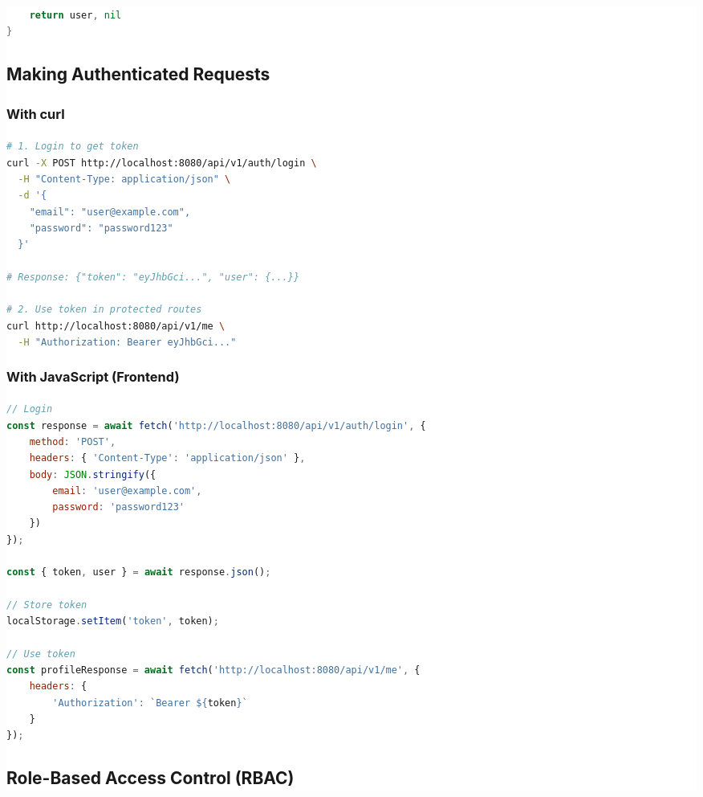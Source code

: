 ```go
    return user, nil
}
```

## Making Authenticated Requests

### With curl

```bash
# 1. Login to get token
curl -X POST http://localhost:8080/api/v1/auth/login \
  -H "Content-Type: application/json" \
  -d '{
    "email": "user@example.com",
    "password": "password123"
  }'

# Response: {"token": "eyJhbGci...", "user": {...}}

# 2. Use token in protected routes
curl http://localhost:8080/api/v1/me \
  -H "Authorization: Bearer eyJhbGci..."
```

### With JavaScript (Frontend)

```javascript
// Login
const response = await fetch('http://localhost:8080/api/v1/auth/login', {
    method: 'POST',
    headers: { 'Content-Type': 'application/json' },
    body: JSON.stringify({
        email: 'user@example.com',
        password: 'password123'
    })
});

const { token, user } = await response.json();

// Store token
localStorage.setItem('token', token);

// Use token
const profileResponse = await fetch('http://localhost:8080/api/v1/me', {
    headers: {
        'Authorization': `Bearer ${token}`
    }
});
```

## Role-Based Access Control (RBAC)
